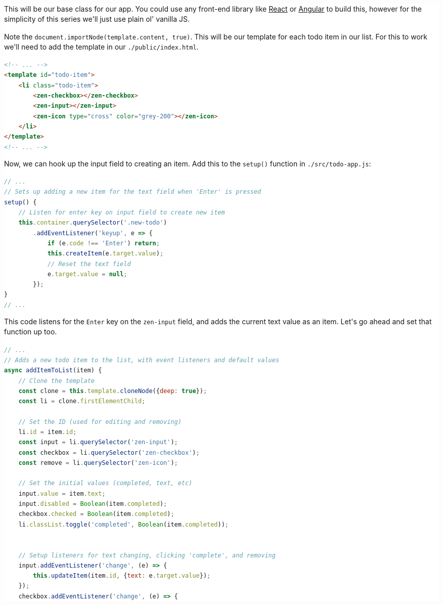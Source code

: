 This will be our base class for our app. You could use any front-end library like [React][8] or [Angular][9] to build this, however for the simplicity of this series we'll just use plain ol' vanilla JS.

Note the `document.importNode(template.content, true)`. This will be our template for each todo item in our list. For this to work we'll need to add the template in our `./public/index.html`.

```html {.line-numbers data-filename=./public/index.html}
<!-- ... -->
<template id="todo-item">
    <li class="todo-item">
        <zen-checkbox></zen-checkbox>
        <zen-input></zen-input>
        <zen-icon type="cross" color="grey-200"></zen-icon>
    </li>
</template>
<!-- ... -->
```

Now, we can hook up the input field to creating an item. Add this to the `setup()` function in `./src/todo-app.js`:

```js {.line-numbers data-filename=./src/todo-app.js}
// ...
// Sets up adding a new item for the text field when 'Enter' is pressed
setup() {
    // Listen for enter key on input field to create new item
    this.container.querySelector('.new-todo')
        .addEventListener('keyup', e => {
            if (e.code !== 'Enter') return;
            this.createItem(e.target.value);
            // Reset the text field
            e.target.value = null;
        });
}
// ...
```

This code listens for the `Enter` key on the `zen-input` field, and adds the current text value as an item. Let's go ahead and set that function up too.

```js {.line-numbers data-filename=./src/todo-app.js}
// ...
// Adds a new todo item to the list, with event listeners and default values
async addItemToList(item) {
    // Clone the template
    const clone = this.template.cloneNode({deep: true});
    const li = clone.firstElementChild;

    // Set the ID (used for editing and removing)
    li.id = item.id;
    const input = li.querySelector('zen-input');
    const checkbox = li.querySelector('zen-checkbox');
    const remove = li.querySelector('zen-icon');

    // Set the initial values (completed, text, etc)
    input.value = item.text;
    input.disabled = Boolean(item.completed);
    checkbox.checked = Boolean(item.completed);
    li.classList.toggle('completed', Boolean(item.completed));


    // Setup listeners for text changing, clicking 'complete', and removing
    input.addEventListener('change', (e) => {
        this.updateItem(item.id, {text: e.target.value});
    });
    checkbox.addEventListener('change', (e) => {
```

[1]: /docs/tutorials/todo-app-chapter-1
[2]: https://github.com/origami-cms/zen
[3]: https://rollupjs.org
[4]: https://sass-lang.com/
[5]: https://github.com/origami-cms/zen-css
[6]: https://www.webcomponents.org/polyfills
[7]: https://www.npmjs.com/package/origami-icons
[8]: https://reactjs.org
[9]: https://angularjs.org/
